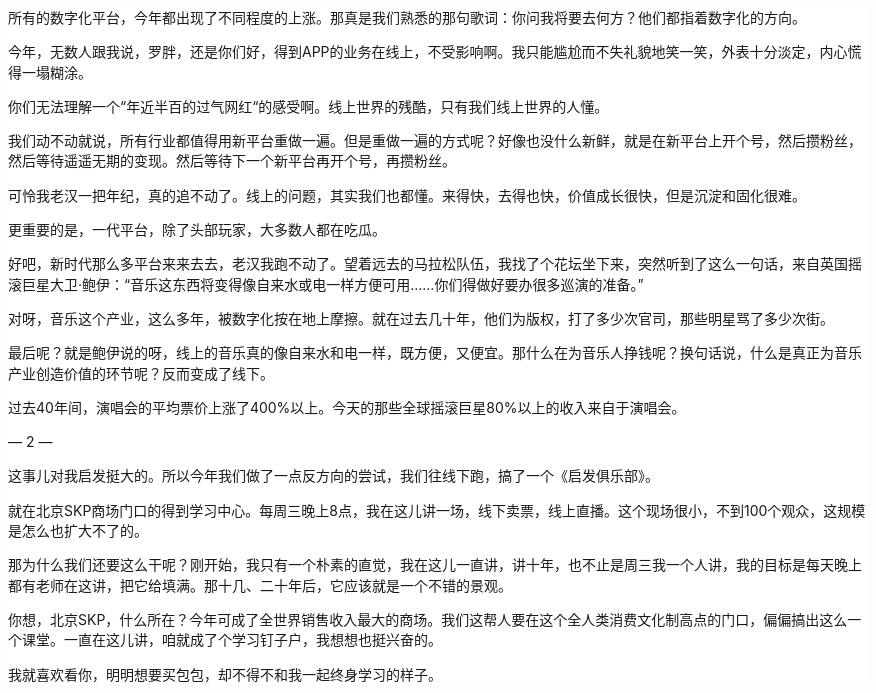 所有的数字化平台，今年都出现了不同程度的上涨。那真是我们熟悉的那句歌词：你问我将要去何方？他们都指着数字化的方向。






今年，无数人跟我说，罗胖，还是你们好，得到APP的业务在线上，不受影响啊。我只能尴尬而不失礼貌地笑一笑，外表十分淡定，内心慌得一塌糊涂。



你们无法理解一个“年近半百的过气网红“的感受啊。线上世界的残酷，只有我们线上世界的人懂。

 

我们动不动就说，所有行业都值得用新平台重做一遍。但是重做一遍的方式呢？好像也没什么新鲜，就是在新平台上开个号，然后攒粉丝，然后等待遥遥无期的变现。然后等待下一个新平台再开个号，再攒粉丝。

 

可怜我老汉一把年纪，真的追不动了。线上的问题，其实我们也都懂。来得快，去得也快，价值成长很快，但是沉淀和固化很难。



更重要的是，一代平台，除了头部玩家，大多数人都在吃瓜。

 

好吧，新时代那么多平台来来去去，老汉我跑不动了。望着远去的马拉松队伍，我找了个花坛坐下来，突然听到了这么一句话，来自英国摇滚巨星大卫·鲍伊：“音乐这东西将变得像自来水或电一样方便可用……你们得做好要办很多巡演的准备。”





 

对呀，音乐这个产业，这么多年，被数字化按在地上摩擦。就在过去几十年，他们为版权，打了多少次官司，那些明星骂了多少次街。



最后呢？就是鲍伊说的呀，线上的音乐真的像自来水和电一样，既方便，又便宜。那什么在为音乐人挣钱呢？换句话说，什么是真正为音乐产业创造价值的环节呢？反而变成了线下。

 

过去40年间，演唱会的平均票价上涨了400%以上。今天的那些全球摇滚巨星80%以上的收入来自于演唱会。

 

— 2 —

 

这事儿对我启发挺大的。所以今年我们做了一点反方向的尝试，我们往线下跑，搞了一个《启发俱乐部》。



就在北京SKP商场门口的得到学习中心。每周三晚上8点，我在这儿讲一场，线下卖票，线上直播。这个现场很小，不到100个观众，这规模是怎么也扩大不了的。





 

那为什么我们还要这么干呢？刚开始，我只有一个朴素的直觉，我在这儿一直讲，讲十年，也不止是周三我一个人讲，我的目标是每天晚上都有老师在这讲，把它给填满。那十几、二十年后，它应该就是一个不错的景观。

 

你想，北京SKP，什么所在？今年可成了全世界销售收入最大的商场。我们这帮人要在这个全人类消费文化制高点的门口，偏偏搞出这么一个课堂。一直在这儿讲，咱就成了个学习钉子户，我想想也挺兴奋的。



我就喜欢看你，明明想要买包包，却不得不和我一起终身学习的样子。





 